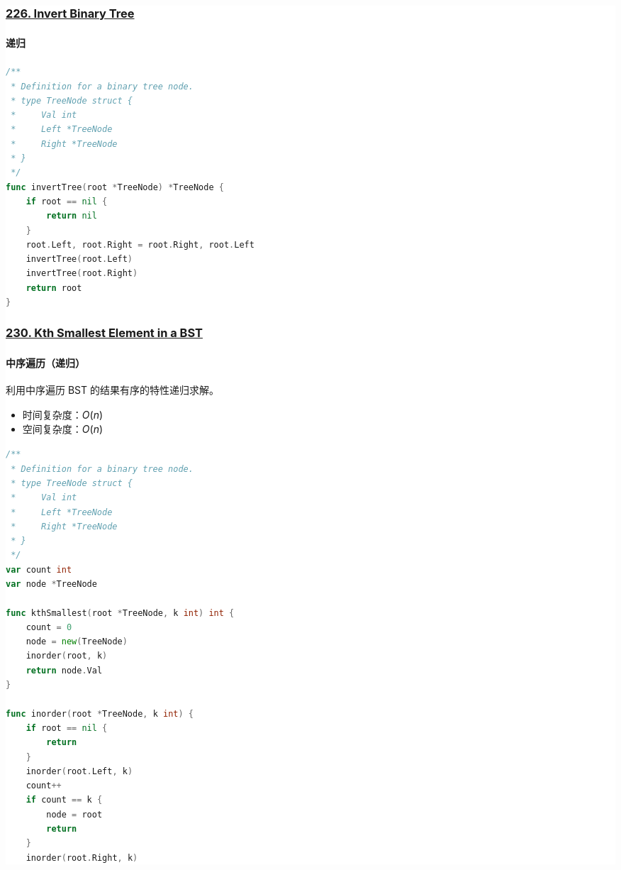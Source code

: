 ### [226. Invert Binary Tree](https://leetcode-cn.com/problems/invert-binary-tree/)

#### 递归

```go
/**
 * Definition for a binary tree node.
 * type TreeNode struct {
 *     Val int
 *     Left *TreeNode
 *     Right *TreeNode
 * }
 */
func invertTree(root *TreeNode) *TreeNode {
    if root == nil {
        return nil
    }
    root.Left, root.Right = root.Right, root.Left
    invertTree(root.Left)
    invertTree(root.Right)
    return root
}
```

### [230. Kth Smallest Element in a BST](https://leetcode-cn.com/problems/kth-smallest-element-in-a-bst/)

#### 中序遍历（递归）

利用中序遍历 BST 的结果有序的特性递归求解。

- 时间复杂度：$O(n)$
- 空间复杂度：$O(n)$

```go
/**
 * Definition for a binary tree node.
 * type TreeNode struct {
 *     Val int
 *     Left *TreeNode
 *     Right *TreeNode
 * }
 */
var count int
var node *TreeNode

func kthSmallest(root *TreeNode, k int) int {
    count = 0
    node = new(TreeNode)
    inorder(root, k)
    return node.Val
}

func inorder(root *TreeNode, k int) {
    if root == nil {
        return
    }
    inorder(root.Left, k)
    count++
    if count == k {
        node = root
        return
    }
    inorder(root.Right, k)
```